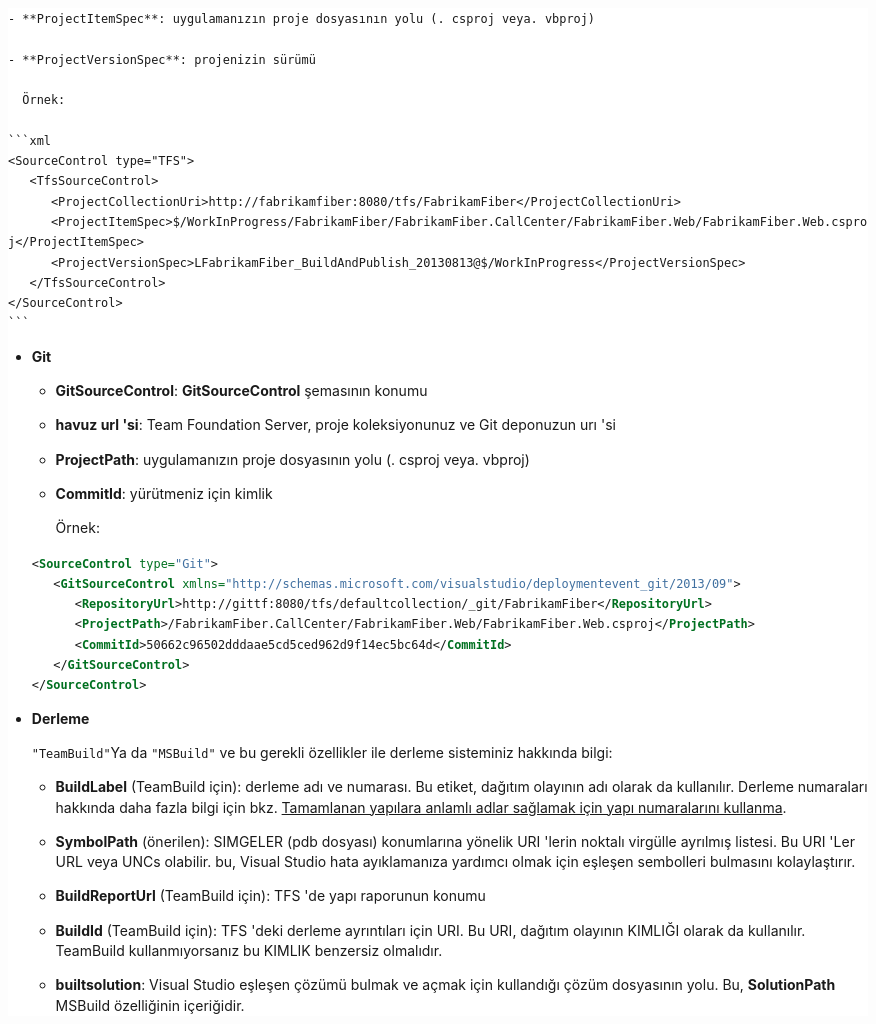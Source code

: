     - **ProjectItemSpec**: uygulamanızın proje dosyasının yolu (. csproj veya. vbproj)

    - **ProjectVersionSpec**: projenizin sürümü

      Örnek:

    ```xml
    <SourceControl type="TFS">
       <TfsSourceControl>
          <ProjectCollectionUri>http://fabrikamfiber:8080/tfs/FabrikamFiber</ProjectCollectionUri>
          <ProjectItemSpec>$/WorkInProgress/FabrikamFiber/FabrikamFiber.CallCenter/FabrikamFiber.Web/FabrikamFiber.Web.csproj</ProjectItemSpec>
          <ProjectVersionSpec>LFabrikamFiber_BuildAndPublish_20130813@$/WorkInProgress</ProjectVersionSpec>
       </TfsSourceControl>
    </SourceControl>
    ```

  - **Git**

    - **GitSourceControl**: **GitSourceControl** şemasının konumu

    - **havuz url 'si**: Team Foundation Server, proje koleksiyonunuz ve Git deponuzun urı 'si

    - **ProjectPath**: uygulamanızın proje dosyasının yolu (. csproj veya. vbproj)

    - **CommitId**: yürütmeniz için kimlik

      Örnek:

    ```xml
    <SourceControl type="Git">
       <GitSourceControl xmlns="http://schemas.microsoft.com/visualstudio/deploymentevent_git/2013/09">
          <RepositoryUrl>http://gittf:8080/tfs/defaultcollection/_git/FabrikamFiber</RepositoryUrl>
          <ProjectPath>/FabrikamFiber.CallCenter/FabrikamFiber.Web/FabrikamFiber.Web.csproj</ProjectPath>
          <CommitId>50662c96502dddaae5cd5ced962d9f14ec5bc64d</CommitId>
       </GitSourceControl>
    </SourceControl>
    ```

- **Derleme**

   `"TeamBuild"`Ya da `"MSBuild"` ve bu gerekli özellikler ile derleme sisteminiz hakkında bilgi:

  - **BuildLabel** (TeamBuild için): derleme adı ve numarası. Bu etiket, dağıtım olayının adı olarak da kullanılır. Derleme numaraları hakkında daha fazla bilgi için bkz. [Tamamlanan yapılara anlamlı adlar sağlamak için yapı numaralarını kullanma](/azure/devops/pipelines/build/options?view=vsts&preserve-view=true).

  - **SymbolPath** (önerilen): SIMGELER (pdb dosyası) konumlarına yönelik URI 'lerin noktalı virgülle ayrılmış listesi. Bu URI 'Ler URL veya UNCs olabilir. bu, Visual Studio hata ayıklamanıza yardımcı olmak için eşleşen sembolleri bulmasını kolaylaştırır.

  - **BuildReportUrl** (TeamBuild için): TFS 'de yapı raporunun konumu

  - **BuildId** (TeamBuild için): TFS 'deki derleme ayrıntıları için URI. Bu URI, dağıtım olayının KIMLIĞI olarak da kullanılır. TeamBuild kullanmıyorsanız bu KIMLIK benzersiz olmalıdır.

  - **builtsolution**: Visual Studio eşleşen çözümü bulmak ve açmak için kullandığı çözüm dosyasının yolu. Bu, **SolutionPath** MSBuild özelliğinin içeriğidir.
